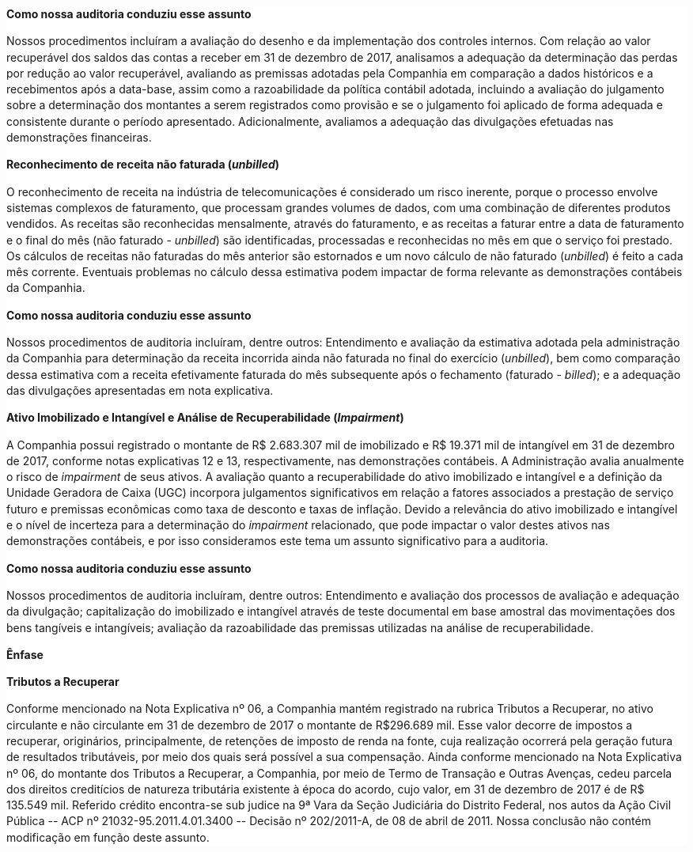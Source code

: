 **Como nossa auditoria conduziu esse assunto**

Nossos procedimentos incluíram a avaliação do desenho e da implementação dos controles internos. Com relação ao valor recuperável dos saldos das contas a receber em 31 de dezembro de 2017, analisamos a adequação da determinação das perdas por redução ao valor recuperável, avaliando as premissas adotadas pela Companhia em comparação a dados históricos e a recebimentos após a data-base, assim como a razoabilidade da política contábil adotada, incluindo a avaliação do julgamento sobre a determinação dos montantes a serem registrados como provisão e se o julgamento foi aplicado de forma adequada e consistente durante o período apresentado. Adicionalmente, avaliamos a adequação das divulgações efetuadas nas demonstrações financeiras.

**Reconhecimento de receita não faturada (*unbilled*)**

O reconhecimento de receita na indústria de telecomunicações é considerado um risco inerente, porque o processo envolve sistemas complexos de faturamento, que processam grandes volumes de dados, com uma combinação de diferentes produtos vendidos. As receitas são reconhecidas mensalmente, através do faturamento, e as receitas a faturar entre a data de faturamento e o final do mês (não faturado - *unbilled*) são identificadas, processadas e reconhecidas no mês em que o serviço foi prestado. Os cálculos de receitas não faturadas do mês anterior são estornados e um novo cálculo de não faturado (*unbilled*) é feito a cada mês corrente. Eventuais problemas no cálculo dessa estimativa podem impactar de forma relevante as demonstrações contábeis da Companhia.

**Como nossa auditoria conduziu esse assunto**

Nossos procedimentos de auditoria incluíram, dentre outros: Entendimento e avaliação da estimativa adotada pela administração da Companhia para determinação da receita incorrida ainda não faturada no final do exercício (*unbilled*), bem como comparação dessa estimativa com a receita efetivamente faturada do mês subsequente após o fechamento (faturado - *billed*); e a adequação das divulgações apresentadas em nota explicativa.

**Ativo Imobilizado e Intangível e Análise de Recuperabilidade (*Impairment*)**

A Companhia possui registrado o montante de R\$ 2.683.307 mil de imobilizado e R\$ 19.371 mil de intangível em 31 de dezembro de 2017, conforme notas explicativas 12 e 13, respectivamente, nas demonstrações contábeis. A Administração avalia anualmente o risco de *impairment* de seus ativos. A avaliação quanto a recuperabilidade do ativo imobilizado e intangível e a definição da Unidade Geradora de Caixa (UGC) incorpora julgamentos significativos em relação a fatores associados a prestação de serviço futuro e premissas econômicas como taxa de desconto e taxas de inflação. Devido a relevância do ativo imobilizado e intangível e o nível de incerteza para a determinação do *impairment* relacionado, que pode impactar o valor destes ativos nas demonstrações contábeis, e por isso consideramos este tema um assunto significativo para a auditoria.

**Como nossa auditoria conduziu esse assunto**

Nossos procedimentos de auditoria incluíram, dentre outros: Entendimento e avaliação dos processos de avaliação e adequação da divulgação; capitalização do imobilizado e intangível através de teste documental em base amostral das movimentações dos bens tangíveis e intangíveis; avaliação da razoabilidade das premissas utilizadas na análise de recuperabilidade.

**Ênfase**

**Tributos a Recuperar**

Conforme mencionado na Nota Explicativa nº 06, a Companhia mantém registrado na rubrica Tributos a Recuperar, no ativo circulante e não circulante em 31 de dezembro de 2017 o montante de R\$296.689 mil. Esse valor decorre de impostos a recuperar, originários, principalmente, de retenções de imposto de renda na fonte, cuja realização ocorrerá pela geração futura de resultados tributáveis, por meio dos quais será possível a sua compensação. Ainda conforme mencionado na Nota Explicativa nº 06, do montante dos Tributos a Recuperar, a Companhia, por meio de Termo de Transação e Outras Avenças, cedeu parcela dos direitos creditícios de natureza tributária existente à época do acordo, cujo valor, em 31 de dezembro de 2017 é de R\$ 135.549 mil. Referido crédito encontra-se sub judice na 9ª Vara da Seção Judiciária do Distrito Federal, nos autos da Ação Civil Pública -- ACP nº 21032-95.2011.4.01.3400 -- Decisão nº 202/2011-A, de 08 de abril de 2011. Nossa conclusão não contém modificação em função deste assunto.
